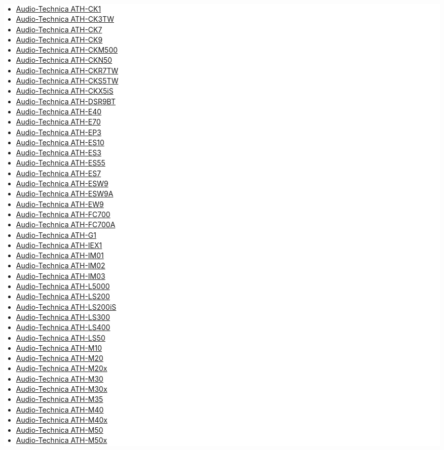 - [Audio-Technica ATH-CK1](./referenceaudioanalyzer/referenceaudioanalyzer_siec_harman_in-ear_2019v2/Audio-Technica%20ATH-CK1)
- [Audio-Technica ATH-CK3TW](./crinacle/harman_in-ear_2019v2/Audio-Technica%20ATH-CK3TW)
- [Audio-Technica ATH-CK7](./referenceaudioanalyzer/referenceaudioanalyzer_siec_harman_in-ear_2019v2/Audio-Technica%20ATH-CK7)
- [Audio-Technica ATH-CK9](./referenceaudioanalyzer/referenceaudioanalyzer_siec_harman_in-ear_2019v2/Audio-Technica%20ATH-CK9)
- [Audio-Technica ATH-CKM500](./innerfidelity/innerfidelity_harman_in-ear_2019v2/Audio-Technica%20ATH-CKM500)
- [Audio-Technica ATH-CKN50](./oratory1990/harman_in-ear_2019v2/Audio-Technica%20ATH-CKN50)
- [Audio-Technica ATH-CKR7TW](./crinacle/harman_in-ear_2019v2/Audio-Technica%20ATH-CKR7TW)
- [Audio-Technica ATH-CKS5TW](./crinacle/harman_in-ear_2019v2/Audio-Technica%20ATH-CKS5TW)
- [Audio-Technica ATH-CKX5iS](./innerfidelity/innerfidelity_harman_in-ear_2019v2/Audio-Technica%20ATH-CKX5iS)
- [Audio-Technica ATH-DSR9BT](./rtings/rtings_harman_over-ear_2018/Audio-Technica%20ATH-DSR9BT)
- [Audio-Technica ATH-E40](./referenceaudioanalyzer/referenceaudioanalyzer_siec_harman_in-ear_2019v2/Audio-Technica%20ATH-E40)
- [Audio-Technica ATH-E70](./crinacle/harman_in-ear_2019v2/Audio-Technica%20ATH-E70)
- [Audio-Technica ATH-EP3](./referenceaudioanalyzer/referenceaudioanalyzer_siec_harman_in-ear_2019v2/Audio-Technica%20ATH-EP3)
- [Audio-Technica ATH-ES10](./referenceaudioanalyzer/referenceaudioanalyzer_hdm1_harman_over-ear_2018/Audio-Technica%20ATH-ES10)
- [Audio-Technica ATH-ES3](./referenceaudioanalyzer/referenceaudioanalyzer_hdm1_harman_over-ear_2018/Audio-Technica%20ATH-ES3)
- [Audio-Technica ATH-ES55](./innerfidelity/innerfidelity_harman_over-ear_2018/Audio-Technica%20ATH-ES55)
- [Audio-Technica ATH-ES7](./referenceaudioanalyzer/referenceaudioanalyzer_hdm1_harman_over-ear_2018/Audio-Technica%20ATH-ES7)
- [Audio-Technica ATH-ESW9](./headphonecom/headphonecom_harman_over-ear_2018/Audio-Technica%20ATH-ESW9)
- [Audio-Technica ATH-ESW9A](./headphonecom/headphonecom_harman_over-ear_2018/Audio-Technica%20ATH-ESW9A)
- [Audio-Technica ATH-EW9](./crinacle/gras_43ag-7_harman_over-ear_2018/Audio-Technica%20ATH-EW9)
- [Audio-Technica ATH-FC700](./innerfidelity/innerfidelity_harman_over-ear_2018/Audio-Technica%20ATH-FC700)
- [Audio-Technica ATH-FC700A](./headphonecom/headphonecom_harman_over-ear_2018/Audio-Technica%20ATH-FC700A)
- [Audio-Technica ATH-G1](./crinacle/gras_43ag-7_harman_over-ear_2018/Audio-Technica%20ATH-G1)
- [Audio-Technica ATH-IEX1](./crinacle/harman_in-ear_2019v2/Audio-Technica%20ATH-IEX1)
- [Audio-Technica ATH-IM01](./crinacle/harman_in-ear_2019v2/Audio-Technica%20ATH-IM01)
- [Audio-Technica ATH-IM02](./crinacle/harman_in-ear_2019v2/Audio-Technica%20ATH-IM02)
- [Audio-Technica ATH-IM03](./crinacle/harman_in-ear_2019v2/Audio-Technica%20ATH-IM03)
- [Audio-Technica ATH-L5000](./crinacle/gras_43ag-7_harman_over-ear_2018/Audio-Technica%20ATH-L5000)
- [Audio-Technica ATH-LS200](./crinacle/harman_in-ear_2019v2/Audio-Technica%20ATH-LS200)
- [Audio-Technica ATH-LS200iS](./referenceaudioanalyzer/referenceaudioanalyzer_siec_harman_in-ear_2019v2/Audio-Technica%20ATH-LS200iS)
- [Audio-Technica ATH-LS300](./crinacle/harman_in-ear_2019v2/Audio-Technica%20ATH-LS300)
- [Audio-Technica ATH-LS400](./crinacle/harman_in-ear_2019v2/Audio-Technica%20ATH-LS400)
- [Audio-Technica ATH-LS50](./crinacle/harman_in-ear_2019v2/Audio-Technica%20ATH-LS50)
- [Audio-Technica ATH-M10](./innerfidelity/innerfidelity_harman_over-ear_2018/Audio-Technica%20ATH-M10)
- [Audio-Technica ATH-M20](./referenceaudioanalyzer/referenceaudioanalyzer_hdm1_harman_over-ear_2018/Audio-Technica%20ATH-M20)
- [Audio-Technica ATH-M20x](./rtings/rtings_harman_over-ear_2018/Audio-Technica%20ATH-M20x)
- [Audio-Technica ATH-M30](./crinacle/ears-711_harman_over-ear_2018/Audio-Technica%20ATH-M30)
- [Audio-Technica ATH-M30x](./rtings/rtings_harman_over-ear_2018/Audio-Technica%20ATH-M30x)
- [Audio-Technica ATH-M35](./referenceaudioanalyzer/referenceaudioanalyzer_hdm1_harman_over-ear_2018/Audio-Technica%20ATH-M35)
- [Audio-Technica ATH-M40](./crinacle/ears-711_harman_over-ear_2018/Audio-Technica%20ATH-M40)
- [Audio-Technica ATH-M40x](./oratory1990/harman_over-ear_2018/Audio-Technica%20ATH-M40x)
- [Audio-Technica ATH-M50](./headphonecom/headphonecom_harman_over-ear_2018/Audio-Technica%20ATH-M50)
- [Audio-Technica ATH-M50x](./oratory1990/harman_over-ear_2018/Audio-Technica%20ATH-M50x)